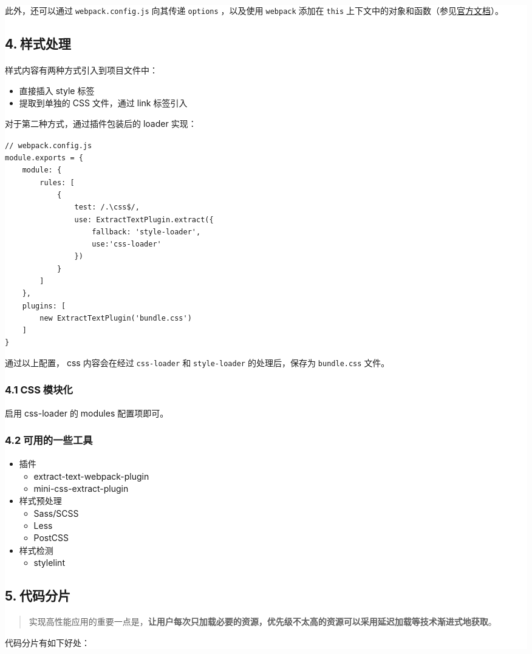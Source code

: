 此外，还可以通过 `webpack.config.js` 向其传递 `options` ，以及使用 `webpack` 添加在 `this` 上下文中的对象和函数（参见[官方文档](https://www.webpackjs.com/api/loaders/)）。

## 4. 样式处理

样式内容有两种方式引入到项目文件中：

- 直接插入 style 标签
- 提取到单独的 CSS 文件，通过 link 标签引入

对于第二种方式，通过插件包装后的 loader 实现：

```js{7-10}
// webpack.config.js
module.exports = {
    module: {
        rules: [
            {
                test: /.\css$/,
                use: ExtractTextPlugin.extract({
                    fallback: 'style-loader',
                    use:'css-loader'
                })
            }
        ]
    }, 
    plugins: [
        new ExtractTextPlugin('bundle.css')
    ]
}
```

通过以上配置， css 内容会在经过 `css-loader` 和 `style-loader` 的处理后，保存为 `bundle.css` 文件。

### 4.1 CSS 模块化
启用 css-loader 的 modules 配置项即可。

### 4.2 可用的一些工具
- 插件
    - extract-text-webpack-plugin
    - mini-css-extract-plugin
- 样式预处理
    - Sass/SCSS
    - Less
    - PostCSS
- 样式检测
    - stylelint

## 5. 代码分片
> 实现高性能应用的重要一点是，**让用户每次只加载必要的资源，优先级不太高的资源可以采用延迟加载等技术渐进式地获取**。

代码分片有如下好处：
